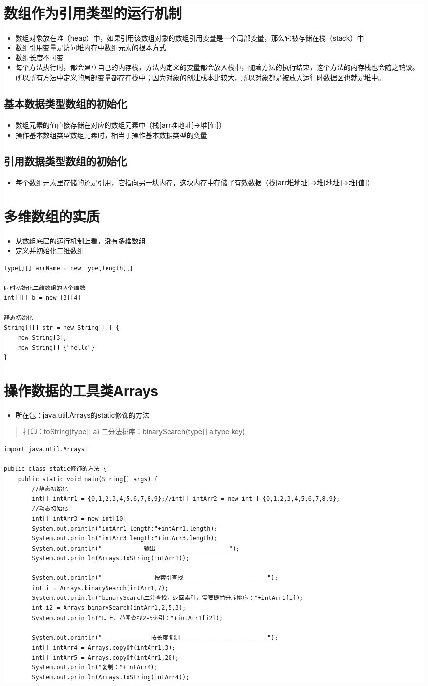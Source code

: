 # 数组作为引用类型的运行机制
- 数组对象放在堆（heap）中，如果引用该数组对象的数组引用变量是一个局部变量，那么它被存储在栈（stack）中
- 数组引用变量是访问堆内存中数组元素的根本方式
- 数组长度不可变
- 每个方法执行时，都会建立自己的内存栈，方法内定义的变量都会放入栈中，随着方法的执行结束，这个方法的内存栈也会随之销毁。所以所有方法中定义的局部变量都存在栈中；因为对象的创建成本比较大，所以对象都是被放入运行时数据区也就是堆中。
## 基本数据类型数组的初始化
- 数组元素的值直接存储在对应的数组元素中（栈[arr堆地址]->堆[值]）
- 操作基本数组类型数组元素时，相当于操作基本数据类型的变量
## 引用数据类型数组的初始化
- 每个数组元素里存储的还是引用，它指向另一块内存，这块内存中存储了有效数据（栈[arr堆地址]->堆[地址]->堆[值]）
# 多维数组的实质
- 从数组底层的运行机制上看，没有多维数组 
- 定义并初始化二维数组
```
type[][] arrName = new type[length][]

同时初始化二维数组的两个维数
int[][] b = new [3][4]

静态初始化
String[][] str = new String[][] {
    new String[3],
    new String[] {"hello"}
}
```

# 操作数据的工具类Arrays
- 所在包：java.util.Arrays的static修饰的方法
>打印：toString(type[] a)
>二分法排序：binarySearch(type[] a,type key)
>

```
import java.util.Arrays;

public class static修饰的方法 {
    public static void main(String[] args) {
        //静态初始化
        int[] intArr1 = {0,1,2,3,4,5,6,7,8,9};//int[] intArr2 = new int[] {0,1,2,3,4,5,6,7,8,9};
        //动态初始化
        int[] intArr3 = new int[10];
        System.out.println("intArr1.length:"+intArr1.length);
        System.out.println("intArr3.length:"+intArr3.length);
        System.out.println("____________输出_____________________");
        System.out.println(Arrays.toString(intArr1));

        System.out.println("_______________按索引查找________________________");
        int i = Arrays.binarySearch(intArr1,7);
        System.out.println("binarySearch二分查找，返回索引，需要提前升序排序："+intArr1[i]);
        int i2 = Arrays.binarySearch(intArr1,2,5,3);
        System.out.println("同上，范围查找2-5索引："+intArr1[i2]);

        System.out.println("______________按长度复制_________________________");
        int[] intArr4 = Arrays.copyOf(intArr1,3);
        int[] intArr5 = Arrays.copyOf(intArr1,20);
        System.out.println("复制："+intArr4);
        System.out.println(Arrays.toString(intArr4));
```